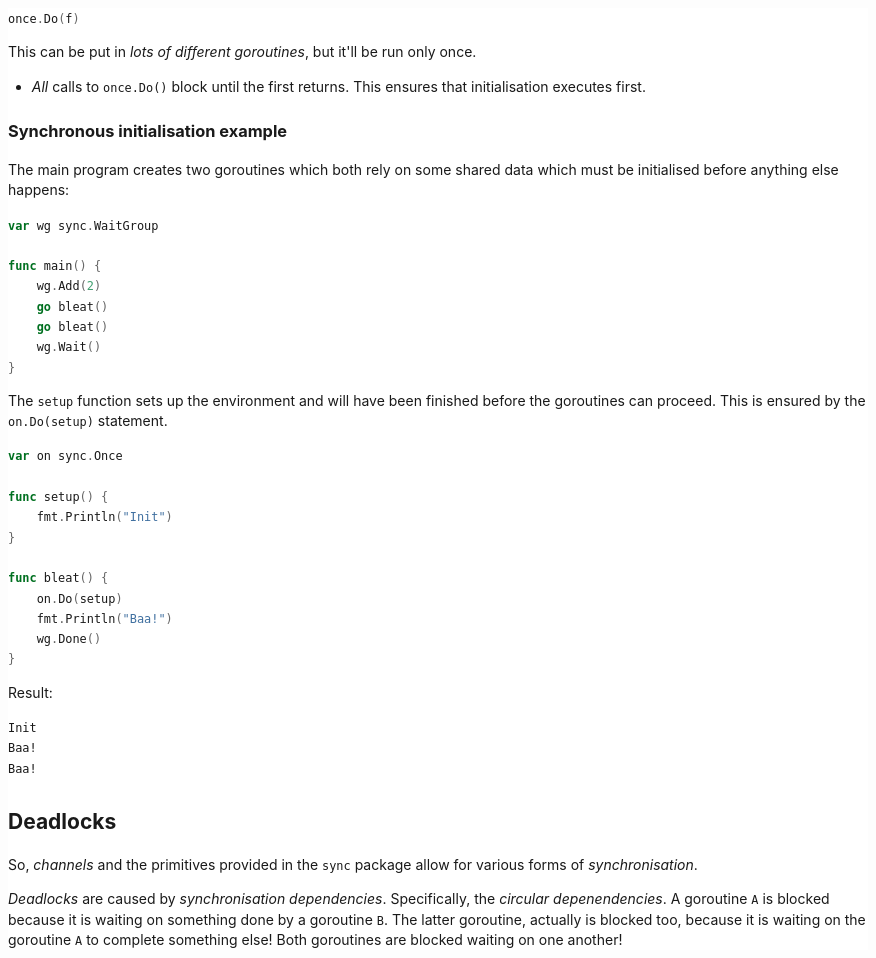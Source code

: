 ``` go
once.Do(f)
```

This can be put in *lots of different goroutines*, but it'll be run only once.

* *All* calls to `once.Do()` block until the first returns. This ensures that initialisation executes first.

### Synchronous initialisation example

The main program creates two goroutines which both rely on some shared data which must be initialised before anything else happens:

``` go
var wg sync.WaitGroup

func main() {
    wg.Add(2)
    go bleat()
    go bleat()
    wg.Wait()
}
```

The `setup` function sets up the environment and will have been finished before the goroutines can proceed. This is ensured by the `on.Do(setup)` statement.

``` go
var on sync.Once

func setup() {
    fmt.Println("Init")
}

func bleat() {
    on.Do(setup)
    fmt.Println("Baa!")
    wg.Done()
}
```

Result:

``` shell
Init
Baa!
Baa!
```

## Deadlocks

So, *channels* and the primitives provided in the `sync` package allow for various forms of *synchronisation*.

*Deadlocks* are caused by *synchronisation dependencies*. Specifically, the *circular depenendencies*. A goroutine `A` is blocked because it is waiting on something done by a goroutine `B`. The latter goroutine, actually is blocked too, because it is waiting on the goroutine `A` to complete something else! Both goroutines are blocked waiting on one another!
